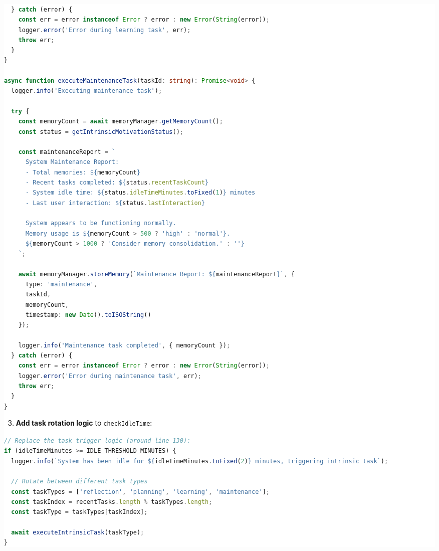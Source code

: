 ```typescript
  } catch (error) {
    const err = error instanceof Error ? error : new Error(String(error));
    logger.error('Error during learning task', err);
    throw err;
  }
}

async function executeMaintenanceTask(taskId: string): Promise<void> {
  logger.info('Executing maintenance task');
  
  try {
    const memoryCount = await memoryManager.getMemoryCount();
    const status = getIntrinsicMotivationStatus();
    
    const maintenanceReport = `
      System Maintenance Report:
      - Total memories: ${memoryCount}
      - Recent tasks completed: ${status.recentTaskCount}
      - System idle time: ${status.idleTimeMinutes.toFixed(1)} minutes
      - Last user interaction: ${status.lastInteraction}
      
      System appears to be functioning normally.
      Memory usage is ${memoryCount > 500 ? 'high' : 'normal'}.
      ${memoryCount > 1000 ? 'Consider memory consolidation.' : ''}
    `;
    
    await memoryManager.storeMemory(`Maintenance Report: ${maintenanceReport}`, {
      type: 'maintenance',
      taskId,
      memoryCount,
      timestamp: new Date().toISOString()
    });
    
    logger.info('Maintenance task completed', { memoryCount });
  } catch (error) {
    const err = error instanceof Error ? error : new Error(String(error));
    logger.error('Error during maintenance task', err);
    throw err;
  }
}
```

3. **Add task rotation logic** to `checkIdleTime`:
```typescript
// Replace the task trigger logic (around line 130):
if (idleTimeMinutes >= IDLE_THRESHOLD_MINUTES) {
  logger.info(`System has been idle for ${idleTimeMinutes.toFixed(2)} minutes, triggering intrinsic task`);
  
  // Rotate between different task types
  const taskTypes = ['reflection', 'planning', 'learning', 'maintenance'];
  const taskIndex = recentTasks.length % taskTypes.length;
  const taskType = taskTypes[taskIndex];
  
  await executeIntrinsicTask(taskType);
}
```
